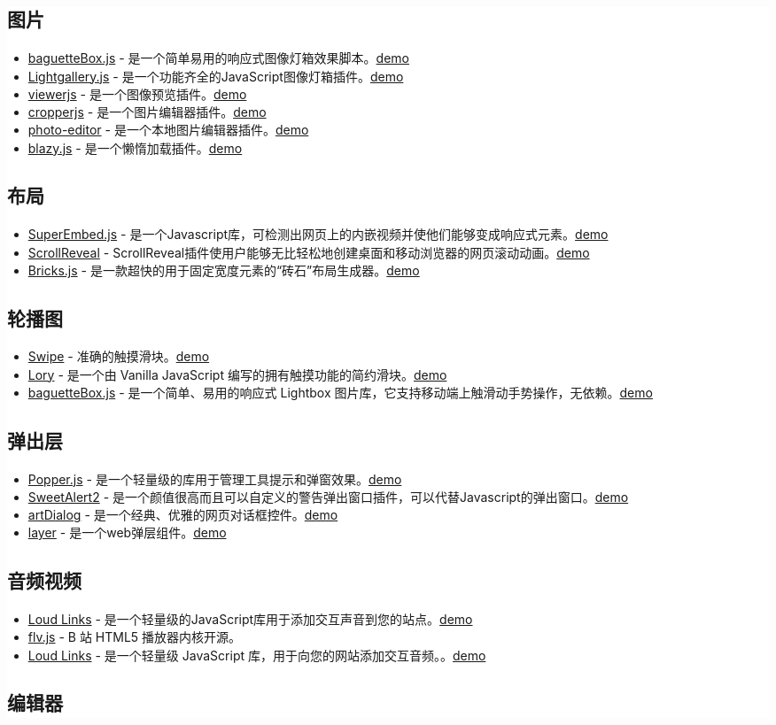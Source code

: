  ## 图片

- [baguetteBox.js](https://github.com/feimosi/baguetteBox.js) - 是一个简单易用的响应式图像灯箱效果脚本。[demo](https://feimosi.github.io/baguetteBox.js/)
- [Lightgallery.js](https://github.com/sachinchoolur/lightgallery.js) - 是一个功能齐全的JavaScript图像灯箱插件。[demo](https://sachinchoolur.github.io/lightgallery.js/)
- [viewerjs](https://github.com/fengyuanchen/viewerjs) - 是一个图像预览插件。[demo](https://fengyuanchen.github.io/viewerjs/)
- [cropperjs](https://github.com/fengyuanchen/cropperjs) - 是一个图片编辑器插件。[demo](https://fengyuanchen.github.io/cropperjs/)
- [photo-editor](https://github.com/fengyuanchen/photo-editor) - 是一个本地图片编辑器插件。[demo](https://fengyuanchen.github.io/photo-editor/)
- [blazy.js](https://github.com/dinbror/blazy/) - 是一个懒惰加载插件。[demo](http://dinbror.dk/blazy/)

## 布局

- [SuperEmbed.js](https://github.com/corbindavenport/superembed.js) - 是一个Javascript库，可检测出网页上的内嵌视频并使他们能够变成响应式元素。[demo](https://jsfiddle.net/h6x04LuL/)
- [ScrollReveal](https://github.com/jlmakes/scrollreveal) - ScrollReveal插件使用户能够无比轻松地创建桌面和移动浏览器的网页滚动动画。[demo](https://scrollrevealjs.org/)
- [Bricks.js](https://github.com/callmecavs/bricks.js) - 是一款超快的用于固定宽度元素的“砖石”布局生成器。[demo](http://callmecavs.com/bricks.js/)

## 轮播图

- [Swipe](https://github.com/thebird/Swipe) - 准确的触摸滑块。[demo](http://thebird.github.io/Swipe/)
- [Lory](https://github.com/meandmax/lory/) -  是一个由 Vanilla JavaScript 编写的拥有触摸功能的简约滑块。[demo](http://meandmax.github.io/lory/)
- [baguetteBox.js](https://github.com/feimosi/baguetteBox.js) -  是一个简单、易用的响应式 Lightbox 图片库，它支持移动端上触滑动手势操作，无依赖。[demo](https://feimosi.github.io/baguetteBox.js/)

## 弹出层

- [Popper.js](https://github.com/FezVrasta/popper.js) - 是一个轻量级的库用于管理工具提示和弹窗效果。[demo](https://popper.js.org/)
- [SweetAlert2](https://github.com/limonte/sweetalert2) - 是一个颜值很高而且可以自定义的警告弹出窗口插件，可以代替Javascript的弹出窗口。[demo](https://limonte.github.io/sweetalert2/)
- [artDialog](https://github.com/aui/artDialog) - 是一个经典、优雅的网页对话框控件。[demo](http://aui.github.io/artDialog/doc/index.html)
- [layer](https://github.com/sentsin/layer) - 是一个web弹层组件。[demo](http://layer.layui.com)

## 音频视频

- [Loud Links](https://github.com/mahdif/loud-links) - 是一个轻量级的JavaScript库用于添加交互声音到您的站点。[demo](http://loudlinks.rocks/#examples)
- [flv.js](https://github.com/Bilibili/flv.js) - B 站 HTML5 播放器内核开源。
- [Loud Links](https://github.com/mahdif/loud-links/) - 是一个轻量级 JavaScript 库，用于向您的网站添加交互音频。。[demo](https://loudlinks.rocks/)

## 编辑器
